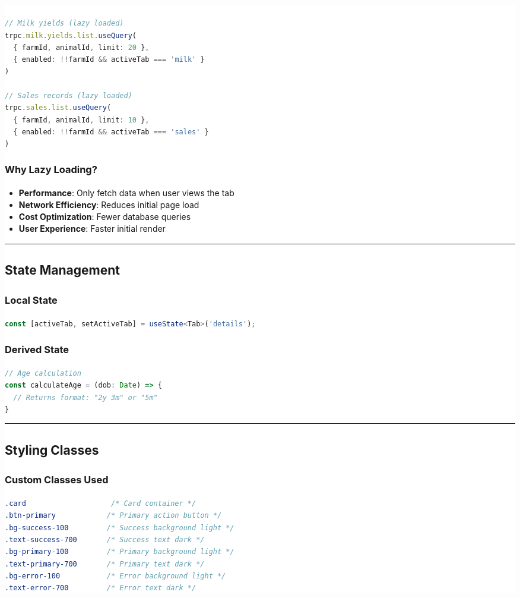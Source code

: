 ```typescript

// Milk yields (lazy loaded)
trpc.milk.yields.list.useQuery(
  { farmId, animalId, limit: 20 },
  { enabled: !!farmId && activeTab === 'milk' }
)

// Sales records (lazy loaded)
trpc.sales.list.useQuery(
  { farmId, animalId, limit: 10 },
  { enabled: !!farmId && activeTab === 'sales' }
)
```

### Why Lazy Loading?
- **Performance**: Only fetch data when user views the tab
- **Network Efficiency**: Reduces initial page load
- **Cost Optimization**: Fewer database queries
- **User Experience**: Faster initial render

---

## State Management

### Local State
```typescript
const [activeTab, setActiveTab] = useState<Tab>('details');
```

### Derived State
```typescript
// Age calculation
const calculateAge = (dob: Date) => {
  // Returns format: "2y 3m" or "5m"
}
```

---

## Styling Classes

### Custom Classes Used
```css
.card                    /* Card container */
.btn-primary            /* Primary action button */
.bg-success-100         /* Success background light */
.text-success-700       /* Success text dark */
.bg-primary-100         /* Primary background light */
.text-primary-700       /* Primary text dark */
.bg-error-100           /* Error background light */
.text-error-700         /* Error text dark */
```
